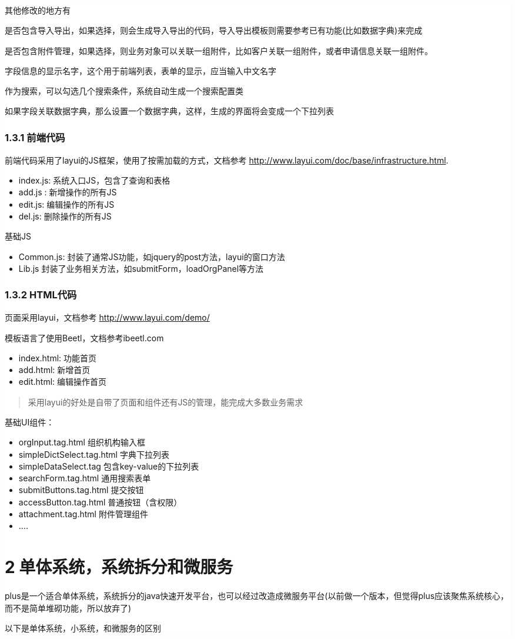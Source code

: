其他修改的地方有

是否包含导入导出，如果选择，则会生成导入导出的代码，导入导出模板则需要参考已有功能(比如数据字典)来完成

是否包含附件管理，如果选择，则业务对象可以关联一组附件，比如客户关联一组附件，或者申请信息关联一组附件。

字段信息的显示名字，这个用于前端列表，表单的显示，应当输入中文名字

作为搜索，可以勾选几个搜索条件，系统自动生成一个搜索配置类

如果字段关联数据字典，那么设置一个数据字典，这样，生成的界面将会变成一个下拉列表



### 1.3.1 前端代码

前端代码采用了layui的JS框架，使用了按需加载的方式，文档参考 http://www.layui.com/doc/base/infrastructure.html.

* index.js: 系统入口JS，包含了查询和表格
* add.js : 新增操作的所有JS
* edit.js: 编辑操作的所有JS
* del.js: 删除操作的所有JS

基础JS

* Common.js: 封装了通常JS功能，如jquery的post方法，layui的窗口方法
* Lib.js  封装了业务相关方法，如submitForm，loadOrgPanel等方法

### 1.3.2  HTML代码

页面采用layui，文档参考 http://www.layui.com/demo/

模板语言了使用Beetl，文档参考ibeetl.com

* index.html: 功能首页
* add.html: 新增首页
* edit.html: 编辑操作首页

> 采用layui的好处是自带了页面和组件还有JS的管理，能完成大多数业务需求


基础UI组件：

* orgInput.tag.html 组织机构输入框
* simpleDictSelect.tag.html 字典下拉列表
* simpleDataSelect.tag   包含key-value的下拉列表
* searchForm.tag.html  通用搜索表单
* submitButtons.tag.html 提交按钮
* accessButton.tag.html  普通按钮（含权限）
* attachment.tag.html   附件管理组件
* ....



# 2 单体系统，系统拆分和微服务

plus是一个适合单体系统，系统拆分的java快速开发平台，也可以经过改造成微服务平台(以前做一个版本，但觉得plus应该聚焦系统核心，而不是简单堆砌功能，所以放弃了)

以下是单体系统，小系统，和微服务的区别
